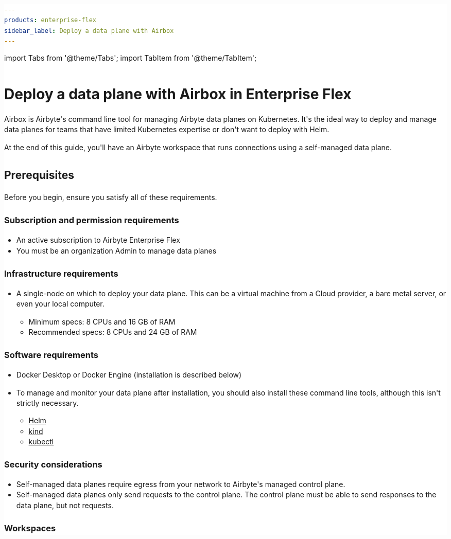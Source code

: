```yaml
---
products: enterprise-flex
sidebar_label: Deploy a data plane with Airbox
---
```


import Tabs from '@theme/Tabs';
import TabItem from '@theme/TabItem';

# Deploy a data plane with Airbox in Enterprise Flex

Airbox is Airbyte's command line tool for managing Airbyte data planes on Kubernetes. It's the ideal way to deploy and manage data planes for teams that have limited Kubernetes expertise or don't want to deploy with Helm.

At the end of this guide, you'll have an Airbyte workspace that runs connections using a self-managed data plane.

## Prerequisites

Before you begin, ensure you satisfy all of these requirements.

### Subscription and permission requirements

- An active subscription to Airbyte Enterprise Flex
- You must be an organization Admin to manage data planes

### Infrastructure requirements

- A single-node on which to deploy your data plane. This can be a virtual machine from a Cloud provider, a bare metal server, or even your local computer.

    - Minimum specs: 8 CPUs and 16 GB of RAM
    - Recommended specs: 8 CPUs and 24 GB of RAM

### Software requirements

- Docker Desktop or Docker Engine (installation is described below)

- To manage and monitor your data plane after installation, you should also install these command line tools, although this isn't strictly necessary.

    - [Helm](https://helm.sh/)
    - [kind](https://kind.sigs.k8s.io/)
    - [kubectl](https://kubernetes.io/docs/tasks/tools/#kubectl)

### Security considerations

- Self-managed data planes require egress from your network to Airbyte's managed control plane.
- Self-managed data planes only send requests to the control plane. The control plane must be able to send responses to the data plane, but not requests.

### Workspaces
